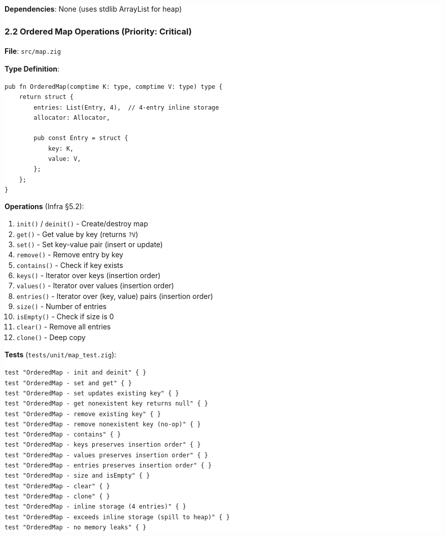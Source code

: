 **Dependencies**: None (uses stdlib ArrayList for heap)

### 2.2 Ordered Map Operations (Priority: Critical)

**File**: `src/map.zig`

**Type Definition**:
```zig
pub fn OrderedMap(comptime K: type, comptime V: type) type {
    return struct {
        entries: List(Entry, 4),  // 4-entry inline storage
        allocator: Allocator,
        
        pub const Entry = struct {
            key: K,
            value: V,
        };
    };
}
```

**Operations** (Infra §5.2):
1. `init()` / `deinit()` - Create/destroy map
2. `get()` - Get value by key (returns `?V`)
3. `set()` - Set key-value pair (insert or update)
4. `remove()` - Remove entry by key
5. `contains()` - Check if key exists
6. `keys()` - Iterator over keys (insertion order)
7. `values()` - Iterator over values (insertion order)
8. `entries()` - Iterator over (key, value) pairs (insertion order)
9. `size()` - Number of entries
10. `isEmpty()` - Check if size is 0
11. `clear()` - Remove all entries
12. `clone()` - Deep copy

**Tests** (`tests/unit/map_test.zig`):
```zig
test "OrderedMap - init and deinit" { }
test "OrderedMap - set and get" { }
test "OrderedMap - set updates existing key" { }
test "OrderedMap - get nonexistent key returns null" { }
test "OrderedMap - remove existing key" { }
test "OrderedMap - remove nonexistent key (no-op)" { }
test "OrderedMap - contains" { }
test "OrderedMap - keys preserves insertion order" { }
test "OrderedMap - values preserves insertion order" { }
test "OrderedMap - entries preserves insertion order" { }
test "OrderedMap - size and isEmpty" { }
test "OrderedMap - clear" { }
test "OrderedMap - clone" { }
test "OrderedMap - inline storage (4 entries)" { }
test "OrderedMap - exceeds inline storage (spill to heap)" { }
test "OrderedMap - no memory leaks" { }
```
